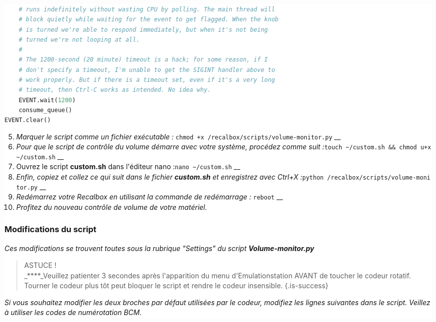    ```python
       # runs indefinitely without wasting CPU by polling. The main thread will
       # block quietly while waiting for the event to get flagged. When the knob
       # is turned we're able to respond immediately, but when it's not being
       # turned we're not looping at all.
       # 
       # The 1200-second (20 minute) timeout is a hack; for some reason, if I
       # don't specify a timeout, I'm unable to get the SIGINT handler above to
       # work properly. But if there is a timeout set, even if it's a very long
       # timeout, then Ctrl-C works as intended. No idea why.
       EVENT.wait(1200)
       consume_queue()
   EVENT.clear()
   ```

5. _Marquer le script comme un fichier exécutable :_ `chmod +x /recalbox/scripts/volume-monitor.py` __
6. _Pour que le script de contrôle du volume démarre avec votre système, procédez comme suit :_`touch ~/custom.sh && chmod u+x ~/custom.sh` __
7. Ouvrez le script **custom.sh** dans l'éditeur nano :`nano ~/custom.sh` __
8. _Enfin, copiez et collez ce qui suit dans le fichier **custom.sh** et enregistrez avec Ctrl+X :_`python /recalbox/scripts/volume-monitor.py` __
9. _Redémarrez votre Recalbox en utilisant la commande de redémarrage :_ `reboot` __
10. _Profitez du nouveau contrôle de volume de votre matériel._

### Modifications du script

_Ces modifications se trouvent toutes sous la rubrique "Settings" du script **Volume-monitor.py**_


>ASTUCE !   
>_****_Veuillez patienter 3 secondes après l'apparition du menu d'Emulationstation AVANT de toucher le codeur rotatif. Tourner le codeur plus tôt peut bloquer le script et rendre le codeur insensible.
{.is-success}

_Si vous souhaitez modifier les deux broches par défaut utilisées par le codeur, modifiez les lignes suivantes dans le script. Veillez à utiliser les codes de numérotation BCM._
